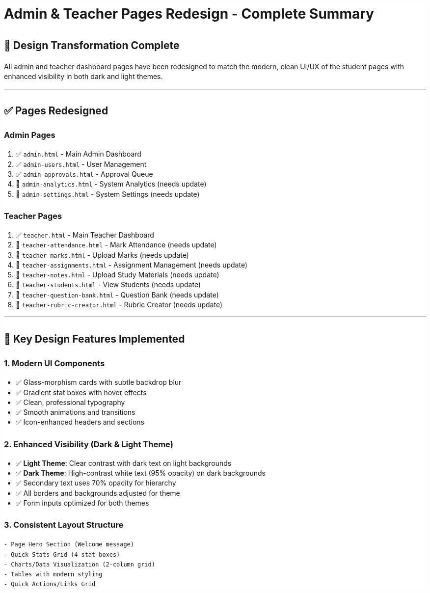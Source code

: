 # Admin & Teacher Pages Redesign - Complete Summary

## 🎨 Design Transformation Complete

All admin and teacher dashboard pages have been redesigned to match the modern, clean UI/UX of the student pages with enhanced visibility in both dark and light themes.

---

## ✅ Pages Redesigned

### **Admin Pages**
1. ✅ `admin.html` - Main Admin Dashboard
2. ✅ `admin-users.html` - User Management
3. ✅ `admin-approvals.html` - Approval Queue
4. 📝 `admin-analytics.html` - System Analytics (needs update)
5. 📝 `admin-settings.html` - System Settings (needs update)

### **Teacher Pages**
1. ✅ `teacher.html` - Main Teacher Dashboard
2. 📝 `teacher-attendance.html` - Mark Attendance (needs update)
3. 📝 `teacher-marks.html` - Upload Marks (needs update)
4. 📝 `teacher-assignments.html` - Assignment Management (needs update)
5. 📝 `teacher-notes.html` - Upload Study Materials (needs update)
6. 📝 `teacher-students.html` - View Students (needs update)
7. 📝 `teacher-question-bank.html` - Question Bank (needs update)
8. 📝 `teacher-rubric-creator.html` - Rubric Creator (needs update)

---

## 🎯 Key Design Features Implemented

### 1. **Modern UI Components**
- ✅ Glass-morphism cards with subtle backdrop blur
- ✅ Gradient stat boxes with hover effects
- ✅ Clean, professional typography
- ✅ Smooth animations and transitions
- ✅ Icon-enhanced headers and sections

### 2. **Enhanced Visibility (Dark & Light Theme)**
- ✅ **Light Theme**: Clear contrast with dark text on light backgrounds
- ✅ **Dark Theme**: High-contrast white text (95% opacity) on dark backgrounds
- ✅ Secondary text uses 70% opacity for hierarchy
- ✅ All borders and backgrounds adjusted for theme
- ✅ Form inputs optimized for both themes

### 3. **Consistent Layout Structure**
```
- Page Hero Section (Welcome message)
- Quick Stats Grid (4 stat boxes)
- Charts/Data Visualization (2-column grid)
- Tables with modern styling
- Quick Actions/Links Grid
```
